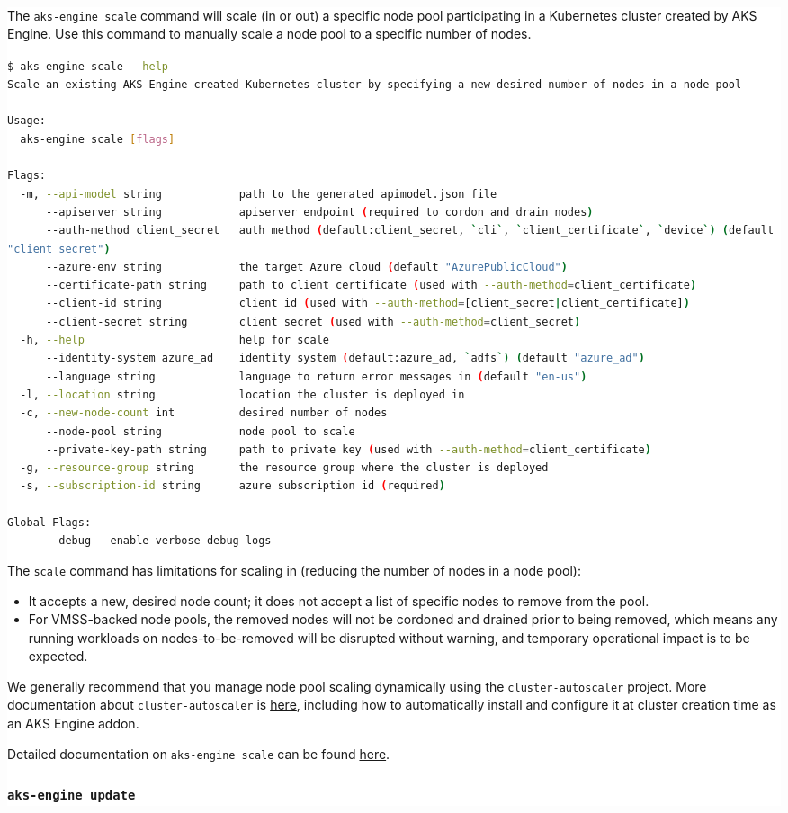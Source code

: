 The `aks-engine scale` command will scale (in or out) a specific node pool participating in a Kubernetes cluster created by AKS Engine. Use this command to manually scale a node pool to a specific number of nodes.

```sh
$ aks-engine scale --help
Scale an existing AKS Engine-created Kubernetes cluster by specifying a new desired number of nodes in a node pool

Usage:
  aks-engine scale [flags]

Flags:
  -m, --api-model string            path to the generated apimodel.json file
      --apiserver string            apiserver endpoint (required to cordon and drain nodes)
      --auth-method client_secret   auth method (default:client_secret, `cli`, `client_certificate`, `device`) (default "client_secret")
      --azure-env string            the target Azure cloud (default "AzurePublicCloud")
      --certificate-path string     path to client certificate (used with --auth-method=client_certificate)
      --client-id string            client id (used with --auth-method=[client_secret|client_certificate])
      --client-secret string        client secret (used with --auth-method=client_secret)
  -h, --help                        help for scale
      --identity-system azure_ad    identity system (default:azure_ad, `adfs`) (default "azure_ad")
      --language string             language to return error messages in (default "en-us")
  -l, --location string             location the cluster is deployed in
  -c, --new-node-count int          desired number of nodes
      --node-pool string            node pool to scale
      --private-key-path string     path to private key (used with --auth-method=client_certificate)
  -g, --resource-group string       the resource group where the cluster is deployed
  -s, --subscription-id string      azure subscription id (required)

Global Flags:
      --debug   enable verbose debug logs
```

The `scale` command has limitations for scaling in (reducing the number of nodes in a node pool):

- It accepts a new, desired node count; it does not accept a list of specific nodes to remove from the pool.
- For VMSS-backed node pools, the removed nodes will not be cordoned and drained prior to being removed, which means any running workloads on nodes-to-be-removed will be disrupted without warning, and temporary operational impact is to be expected.

We generally recommend that you manage node pool scaling dynamically using the `cluster-autoscaler` project. More documentation about `cluster-autoscaler` is [here](../../examples/addons/cluster-autoscaler/README.md), including how to automatically install and configure it at cluster creation time as an AKS Engine addon.

Detailed documentation on `aks-engine scale` can be found [here](../topics/scale.md).

### `aks-engine update`

